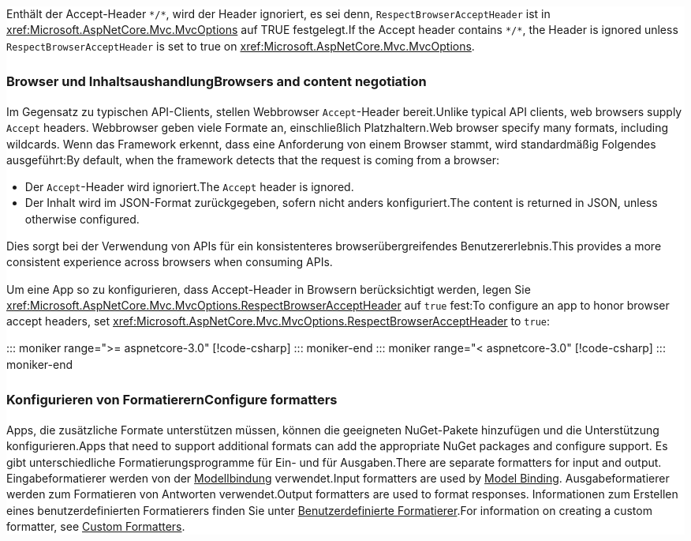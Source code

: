 <span data-ttu-id="e33a5-166">Enthält der Accept-Header `*/*`, wird der Header ignoriert, es sei denn, `RespectBrowserAcceptHeader` ist in <xref:Microsoft.AspNetCore.Mvc.MvcOptions> auf TRUE festgelegt.</span><span class="sxs-lookup"><span data-stu-id="e33a5-166">If the Accept header contains `*/*`, the Header is ignored unless `RespectBrowserAcceptHeader` is set to true on <xref:Microsoft.AspNetCore.Mvc.MvcOptions>.</span></span>

### <a name="browsers-and-content-negotiation"></a><span data-ttu-id="e33a5-167">Browser und Inhaltsaushandlung</span><span class="sxs-lookup"><span data-stu-id="e33a5-167">Browsers and content negotiation</span></span>

<span data-ttu-id="e33a5-168">Im Gegensatz zu typischen API-Clients, stellen Webbrowser `Accept`-Header bereit.</span><span class="sxs-lookup"><span data-stu-id="e33a5-168">Unlike typical API clients, web browsers supply `Accept` headers.</span></span> <span data-ttu-id="e33a5-169">Webbrowser geben viele Formate an, einschließlich Platzhaltern.</span><span class="sxs-lookup"><span data-stu-id="e33a5-169">Web browser specify many formats, including wildcards.</span></span> <span data-ttu-id="e33a5-170">Wenn das Framework erkennt, dass eine Anforderung von einem Browser stammt, wird standardmäßig Folgendes ausgeführt:</span><span class="sxs-lookup"><span data-stu-id="e33a5-170">By default, when the framework detects that the request is coming from a browser:</span></span>

* <span data-ttu-id="e33a5-171">Der `Accept`-Header wird ignoriert.</span><span class="sxs-lookup"><span data-stu-id="e33a5-171">The `Accept` header is ignored.</span></span>
* <span data-ttu-id="e33a5-172">Der Inhalt wird im JSON-Format zurückgegeben, sofern nicht anders konfiguriert.</span><span class="sxs-lookup"><span data-stu-id="e33a5-172">The content is returned in JSON, unless otherwise configured.</span></span>

<span data-ttu-id="e33a5-173">Dies sorgt bei der Verwendung von APIs für ein konsistenteres browserübergreifendes Benutzererlebnis.</span><span class="sxs-lookup"><span data-stu-id="e33a5-173">This provides a more consistent experience across browsers when consuming APIs.</span></span>

<span data-ttu-id="e33a5-174">Um eine App so zu konfigurieren, dass Accept-Header in Browsern berücksichtigt werden, legen Sie <xref:Microsoft.AspNetCore.Mvc.MvcOptions.RespectBrowserAcceptHeader> auf `true` fest:</span><span class="sxs-lookup"><span data-stu-id="e33a5-174">To configure an app to honor browser accept headers, set <xref:Microsoft.AspNetCore.Mvc.MvcOptions.RespectBrowserAcceptHeader> to `true`:</span></span>

::: moniker range=">= aspnetcore-3.0"
[!code-csharp[](./formatting/3.0sample/StartupRespectBrowserAcceptHeader.cs?name=snippet)]
::: moniker-end
::: moniker range="< aspnetcore-3.0"
[!code-csharp[](./formatting/sample/StartupRespectBrowserAcceptHeader.cs?name=snippet)]
::: moniker-end

### <a name="configure-formatters"></a><span data-ttu-id="e33a5-175">Konfigurieren von Formatierern</span><span class="sxs-lookup"><span data-stu-id="e33a5-175">Configure formatters</span></span>

<span data-ttu-id="e33a5-176">Apps, die zusätzliche Formate unterstützen müssen, können die geeigneten NuGet-Pakete hinzufügen und die Unterstützung konfigurieren.</span><span class="sxs-lookup"><span data-stu-id="e33a5-176">Apps that need to support additional formats can add the appropriate NuGet packages and configure support.</span></span> <span data-ttu-id="e33a5-177">Es gibt unterschiedliche Formatierungsprogramme für Ein- und für Ausgaben.</span><span class="sxs-lookup"><span data-stu-id="e33a5-177">There are separate formatters for input and output.</span></span> <span data-ttu-id="e33a5-178">Eingabeformatierer werden von der [Modellbindung](xref:mvc/models/model-binding) verwendet.</span><span class="sxs-lookup"><span data-stu-id="e33a5-178">Input formatters are used by [Model Binding](xref:mvc/models/model-binding).</span></span> <span data-ttu-id="e33a5-179">Ausgabeformatierer werden zum Formatieren von Antworten verwendet.</span><span class="sxs-lookup"><span data-stu-id="e33a5-179">Output formatters are used to format responses.</span></span> <span data-ttu-id="e33a5-180">Informationen zum Erstellen eines benutzerdefinierten Formatierers finden Sie unter [Benutzerdefinierte Formatierer](xref:web-api/advanced/custom-formatters).</span><span class="sxs-lookup"><span data-stu-id="e33a5-180">For information on creating a custom formatter, see [Custom Formatters](xref:web-api/advanced/custom-formatters).</span></span>
